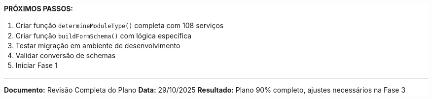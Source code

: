 **PRÓXIMOS PASSOS:**
1. Criar função `determineModuleType()` completa com 108 serviços
2. Criar função `buildFormSchema()` com lógica específica
3. Testar migração em ambiente de desenvolvimento
4. Validar conversão de schemas
5. Iniciar Fase 1

---

**Documento:** Revisão Completa do Plano
**Data:** 29/10/2025
**Resultado:** Plano 90% completo, ajustes necessários na Fase 3
